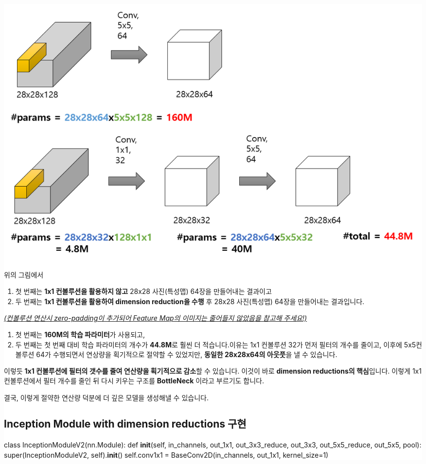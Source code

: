 ![1x1 Convolution Params](../images/2023-01-08/1x1convolution.png)

위의 그림에서 

1. 첫 번째는 **1x1 컨볼루션을 활용하지 않고** 28x28 사진(특성맵) 64장을 만들어내는 결과이고
2. 두 번째는 **1x1 컨볼루션을 활용하여 dimension reduction을 수행** 후 28x28 사진(특성맵) 64장을 만들어내는 결과입니다.

<u>*(컨볼루션 연산시 zero-padding이 추가되어 Feature Map의 이미지는 줄어들지 않았음을 참고해 주세요!)*</u>



1. 첫 번째는 **160M의 학습 파라미터**가 사용되고,
2. 두 번째는 첫 번째 대비 학습 파라미터의 개수가 **44.8M**로 훨씬 더 적습니다.이유는 1x1 컨볼루션 32가 먼저 필터의 개수를 줄이고, 이후에 5x5컨볼루션 64가 수행되면서 연상량을 획기적으로 절약할 수 있었지만, **동일한 28x28x64의 아웃풋**을 낼 수 있습니다. 

이렇듯 **1x1 컨볼루션에 필터의 갯수를 줄여 연산량을 획기적으로 감소**할 수 있습니다. 이것이 바로 **dimension reductions의 핵심**입니다. 이렇게 1x1 컨볼루션에서 필터 개수를 줄인 뒤 다시 키우는 구조를 **BottleNeck** 이라고 부르기도 합니다.

결국, 이렇게 절약한 연산량 덕분에 더 깊은 모델을 생성해낼 수 있습니다. 



## Inception Module with dimension reductions 구현

class InceptionModuleV2(nn.Module):
    def __init__(self, in_channels, out_1x1, out_3x3_reduce, out_3x3, out_5x5_reduce, out_5x5, pool):
        super(InceptionModuleV2, self).__init__()
        self.conv1x1 = BaseConv2D(in_channels, out_1x1, kernel_size=1)
        